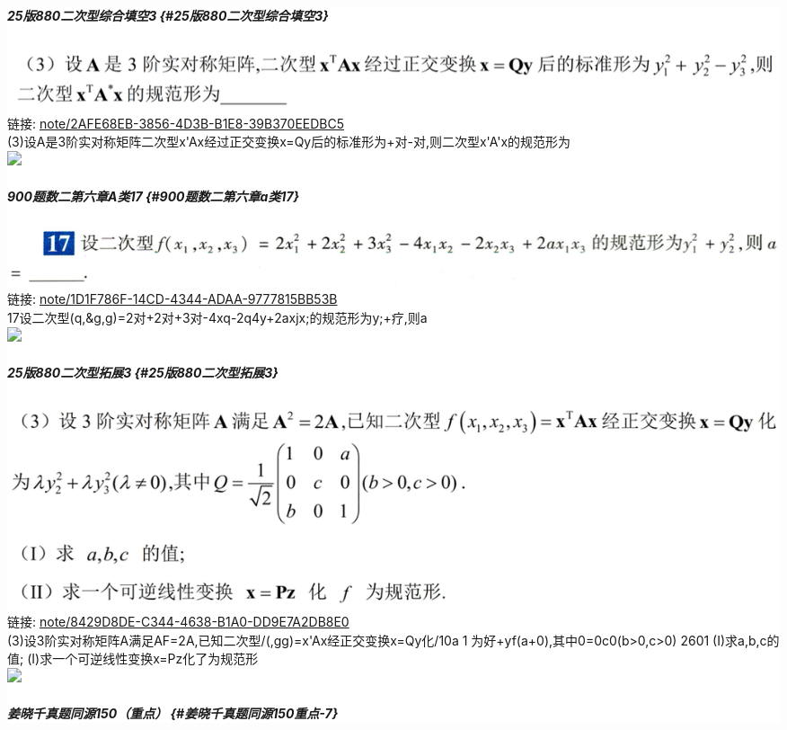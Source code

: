 ##### 25版880二次型综合填空3  {#25版880二次型综合填空3}

![](assets/oyk.png)\
链接:
[note/2AFE68EB-3856-4D3B-B1E8-39B370EEDBC5](marginnote4app://note/2AFE68EB-3856-4D3B-B1E8-39B370EEDBC5)\
(3)设A是3阶实对称矩阵二次型x\'Ax经过正交变换x=Qy后的标准形为+对-对,则二次型x\'A\'x的规范形为\
![](mmnotes://0.png)

##### 900题数二第六章A类17  {#900题数二第六章a类17}

![](assets/xqp.png)\
链接:
[note/1D1F786F-14CD-4344-ADAA-9777815BB53B](marginnote4app://note/1D1F786F-14CD-4344-ADAA-9777815BB53B)\
17设二次型(q,&g,g)=2对+2对+3对-4xq-2q4y+2axjx;的规范形为y;+疗,则a\
![](mmnotes://0.png)

##### 25版880二次型拓展3  {#25版880二次型拓展3}

![](assets/hit.png)\
链接:
[note/8429D8DE-C344-4638-B1A0-DD9E7A2DB8E0](marginnote4app://note/8429D8DE-C344-4638-B1A0-DD9E7A2DB8E0)\
(3)设3阶实对称矩阵A满足AF=2A,已知二次型/(,gg)=x\'Ax经正交变换x=Qy化/10a
1 为好+yf(a+0),其中0=0c0(b\>0,c\>0) 2601 (I)求a,b,c的值;
(I)求一个可逆线性变换x=Pz化了为规范形\
![](mmnotes://0.png)

##### 姜晓千真题同源150（重点）  {#姜晓千真题同源150重点-7}
